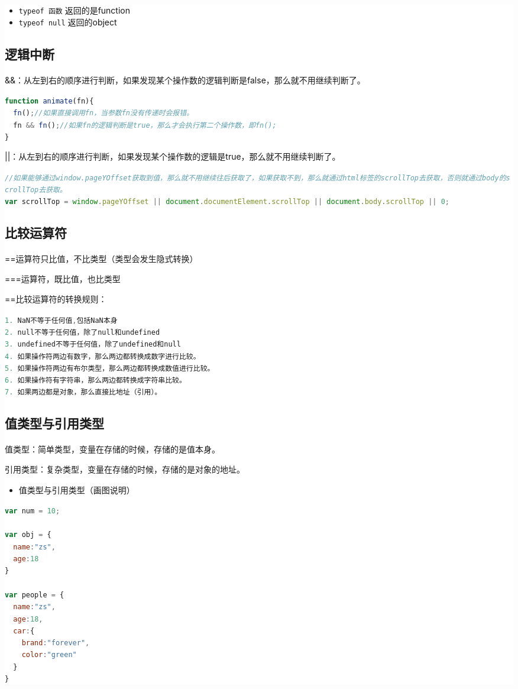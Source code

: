 + `typeof 函数` 返回的是function
+ `typeof null` 返回的object


## 逻辑中断

&&：从左到右的顺序进行判断，如果发现某个操作数的逻辑判断是false，那么就不用继续判断了。

```javascript
function animate(fn){
  fn();//如果直接调用fn，当参数fn没有传递时会报错。
  fn && fn();//如果fn的逻辑判断是true，那么才会执行第二个操作数，即fn();
}
```



||：从左到右的顺序进行判断，如果发现某个操作数的逻辑是true，那么就不用继续判断了。

```javascript
//如果能够通过window.pageYOffset获取到值，那么就不用继续往后获取了，如果获取不到，那么就通过html标签的scrollTop去获取，否则就通过body的scrollTop去获取。
var scrollTop = window.pageYOffset || document.documentElement.scrollTop || document.body.scrollTop || 0;
```

## 比较运算符

==运算符只比值，不比类型（类型会发生隐式转换）

===运算符，既比值，也比类型

==比较运算符的转换规则：

```javascript
1. NaN不等于任何值,包括NaN本身
2. null不等于任何值，除了null和undefined
3. undefined不等于任何值，除了undefined和null
4. 如果操作符两边有数字，那么两边都转换成数字进行比较。
5. 如果操作符两边有布尔类型，那么两边都转换成数值进行比较。
6. 如果操作符有字符串，那么两边都转换成字符串比较。
7. 如果两边都是对象，那么直接比地址（引用）。
```

## 值类型与引用类型

值类型：简单类型，变量在存储的时候，存储的是值本身。

引用类型：复杂类型，变量在存储的时候，存储的是对象的地址。

+ 值类型与引用类型（画图说明）

```javascript
var num = 10;

var obj = {
  name:"zs",
  age:18
}

var people = {
  name:"zs",
  age:18,
  car:{
    brand:"forever",
    color:"green"
  }
}
```
